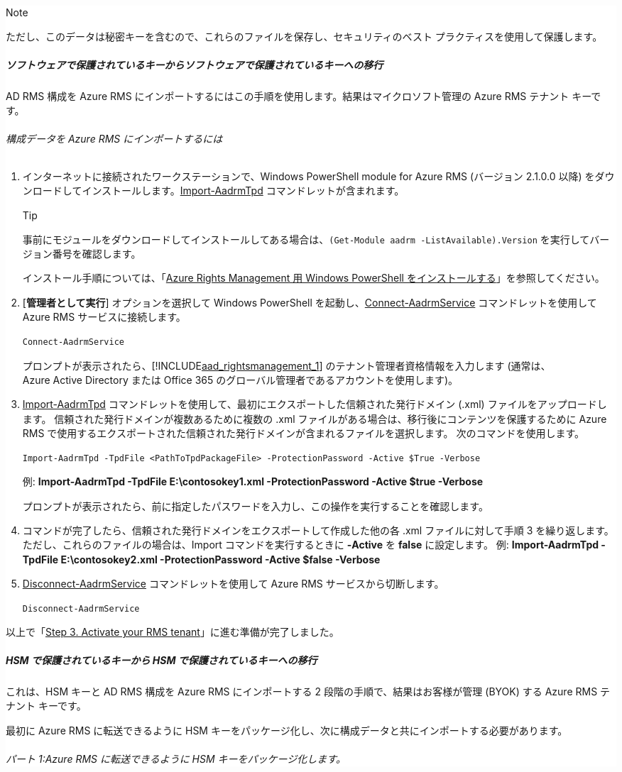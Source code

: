 > [!NOTE]
> ただし、このデータは秘密キーを含むので、これらのファイルを保存し、セキュリティのベスト プラクティスを使用して保護します。

##### ソフトウェアで保護されているキーからソフトウェアで保護されているキーへの移行
AD RMS 構成を Azure RMS にインポートするにはこの手順を使用します。結果はマイクロソフト管理の Azure RMS テナント キーです。

###### 構成データを Azure RMS にインポートするには

1.  インターネットに接続されたワークステーションで、Windows PowerShell module for Azure RMS (バージョン 2.1.0.0 以降) をダウンロードしてインストールします。[Import-AadrmTpd](http://msdn.microsoft.com/library/azure/dn857523.aspx) コマンドレットが含まれます。

    > [!TIP]
    > 事前にモジュールをダウンロードしてインストールしてある場合は、`(Get-Module aadrm -ListAvailable).Version` を実行してバージョン番号を確認します。

    インストール手順については、「[Azure Rights Management 用 Windows PowerShell をインストールする](../Topic/Installing_Windows_PowerShell_for_Azure_Rights_Management.md)」を参照してください。

2.  [**管理者として実行**] オプションを選択して Windows PowerShell を起動し、[Connect-AadrmService](http://msdn.microsoft.com/library/azure/dn629415.aspx) コマンドレットを使用して Azure RMS サービスに接続します。

    ```
    Connect-AadrmService
    ```
    プロンプトが表示されたら、[!INCLUDE[aad_rightsmanagement_1](../Token/aad_rightsmanagement_1_md.md)] のテナント管理者資格情報を入力します (通常は、Azure Active Directory または Office 365 のグローバル管理者であるアカウントを使用します)。

3.  [Import-AadrmTpd](http://msdn.microsoft.com/library/azure/dn857523.aspx) コマンドレットを使用して、最初にエクスポートした信頼された発行ドメイン (.xml) ファイルをアップロードします。 信頼された発行ドメインが複数あるために複数の .xml ファイルがある場合は、移行後にコンテンツを保護するために Azure RMS で使用するエクスポートされた信頼された発行ドメインが含まれるファイルを選択します。 次のコマンドを使用します。

    ```
    Import-AadrmTpd -TpdFile <PathToTpdPackageFile> -ProtectionPassword -Active $True -Verbose
    ```
    例: **Import-AadrmTpd -TpdFile E:\contosokey1.xml -ProtectionPassword -Active $true -Verbose**

    プロンプトが表示されたら、前に指定したパスワードを入力し、この操作を実行することを確認します。

4.  コマンドが完了したら、信頼された発行ドメインをエクスポートして作成した他の各 .xml ファイルに対して手順 3 を繰り返します。 ただし、これらのファイルの場合は、Import コマンドを実行するときに **-Active** を **false** に設定します。 例: **Import-AadrmTpd -TpdFile E:\contosokey2.xml -ProtectionPassword -Active $false -Verbose**

5.  [Disconnect-AadrmService](http://msdn.microsoft.com/library/azure/dn629416.aspx) コマンドレットを使用して Azure RMS サービスから切断します。

    ```
    Disconnect-AadrmService
    ```

以上で「[Step 3. Activate your RMS tenant](../Topic/Migrating_from_AD_RMS_to_Azure_Rights_Management.md#BKMK_Step3Migration)」に進む準備が完了しました。

##### HSM で保護されているキーから HSM で保護されているキーへの移行
これは、HSM キーと AD RMS 構成を Azure RMS にインポートする 2 段階の手順で、結果はお客様が管理 (BYOK) する Azure RMS テナント キーです。

最初に Azure RMS に転送できるように HSM キーをパッケージ化し、次に構成データと共にインポートする必要があります。

###### パート 1:Azure RMS に転送できるように HSM キーをパッケージ化します。
